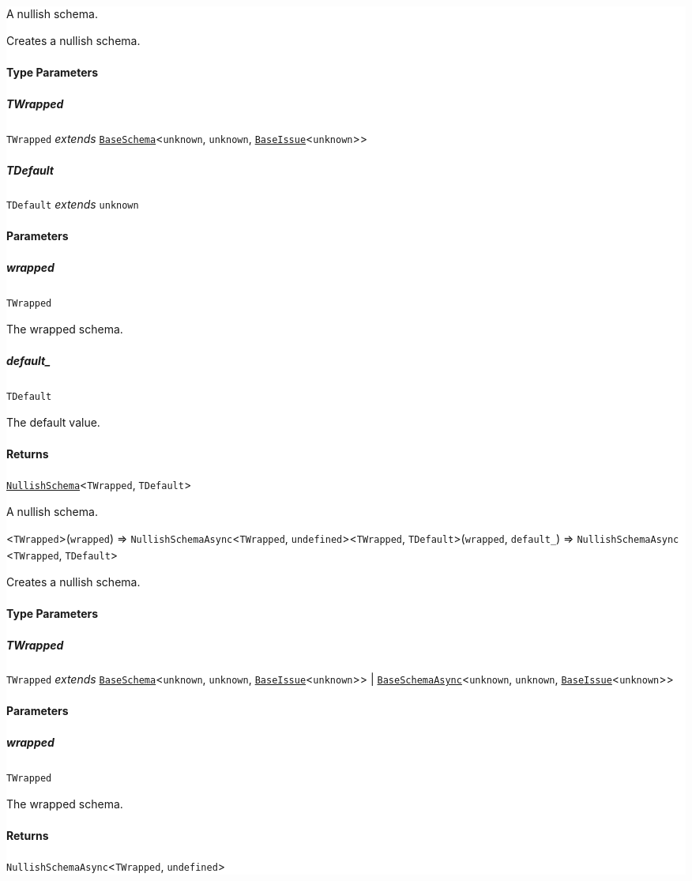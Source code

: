A nullish schema.

Creates a nullish schema.

#### Type Parameters

##### TWrapped

`TWrapped` *extends* [`BaseSchema`](BaseSchema.md)\<`unknown`, `unknown`, [`BaseIssue`](BaseIssue.md)\<`unknown`\>\>

##### TDefault

`TDefault` *extends* `unknown`

#### Parameters

##### wrapped

`TWrapped`

The wrapped schema.

##### default\_

`TDefault`

The default value.

#### Returns

[`NullishSchema`](NullishSchema.md)\<`TWrapped`, `TDefault`\>

A nullish schema.

\<`TWrapped`\>(`wrapped`) => `NullishSchemaAsync`\<`TWrapped`, `undefined`\>\<`TWrapped`, `TDefault`\>(`wrapped`, `default_`) => `NullishSchemaAsync`\<`TWrapped`, `TDefault`\>

Creates a nullish schema.

#### Type Parameters

##### TWrapped

`TWrapped` *extends* [`BaseSchema`](BaseSchema.md)\<`unknown`, `unknown`, [`BaseIssue`](BaseIssue.md)\<`unknown`\>\> \| [`BaseSchemaAsync`](BaseSchemaAsync.md)\<`unknown`, `unknown`, [`BaseIssue`](BaseIssue.md)\<`unknown`\>\>

#### Parameters

##### wrapped

`TWrapped`

The wrapped schema.

#### Returns

`NullishSchemaAsync`\<`TWrapped`, `undefined`\>
